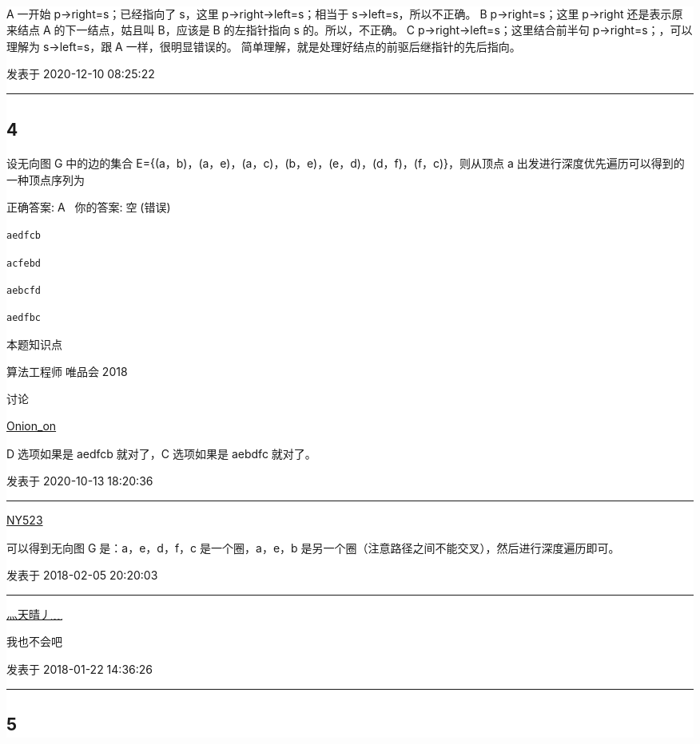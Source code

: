 A 一开始 p->right=s；已经指向了 s，这里 p->right->left=s；相当于 s->left=s，所以不正确。 B p->right=s；这里 p->right 还是表示原来结点 A 的下一结点，姑且叫 B，应该是 B 的左指针指向 s 的。所以，不正确。 C p->right->left=s；这里结合前半句 p->right=s；，可以理解为 s->left=s，跟 A 一样，很明显错误的。 简单理解，就是处理好结点的前驱后继指针的先后指向。

发表于 2020-12-10 08:25:22

* * *

## 4

设无向图 G 中的边的集合 E={(a，b)，(a，e)，(a，c)，(b，e)，(e，d)，(d，f)，(f，c)}，则从顶点 a 出发进行深度优先遍历可以得到的一种顶点序列为

正确答案: A   你的答案: 空 (错误)

```cpp
aedfcb
```

```cpp
acfebd
```

```cpp
aebcfd
```

```cpp
aedfbc
```

本题知识点

算法工程师 唯品会 2018

讨论

[Onion_on](https://www.nowcoder.com/profile/598775233)

D 选项如果是 aedfcb 就对了，C 选项如果是 aebdfc 就对了。

发表于 2020-10-13 18:20:36

* * *

[NY523](https://www.nowcoder.com/profile/5427584)

可以得到无向图 G 是：a，e，d，f，c 是一个圈，a，e，b 是另一个圈（注意路径之间不能交叉），然后进行深度遍历即可。

发表于 2018-02-05 20:20:03

* * *

[灬天晴丿﹏](https://www.nowcoder.com/profile/3166359)

我也不会吧

发表于 2018-01-22 14:36:26

* * *

## 5
